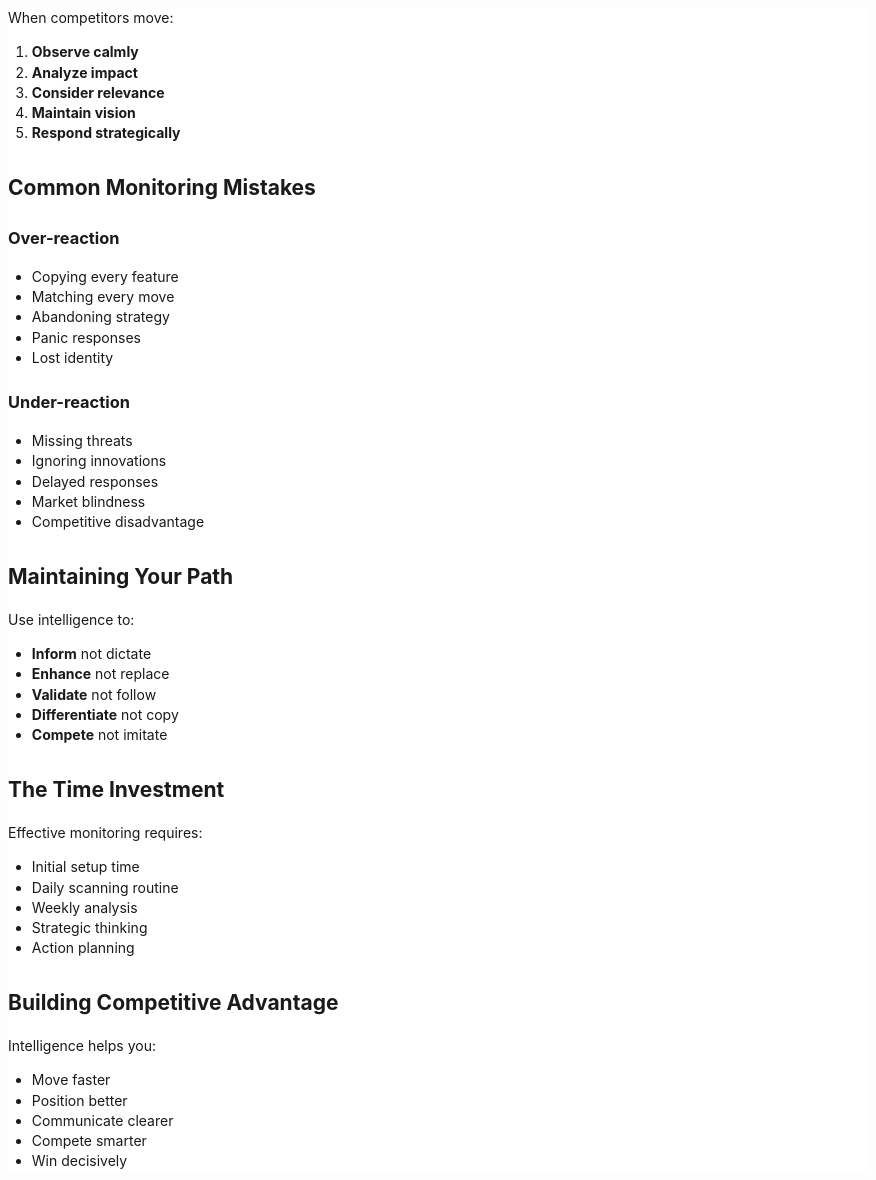 When competitors move:
1. **Observe calmly**
2. **Analyze impact**
3. **Consider relevance**
4. **Maintain vision**
5. **Respond strategically**

## Common Monitoring Mistakes

### Over-reaction
- Copying every feature
- Matching every move
- Abandoning strategy
- Panic responses
- Lost identity

### Under-reaction
- Missing threats
- Ignoring innovations
- Delayed responses
- Market blindness
- Competitive disadvantage

## Maintaining Your Path

Use intelligence to:
- **Inform** not dictate
- **Enhance** not replace
- **Validate** not follow
- **Differentiate** not copy
- **Compete** not imitate

## The Time Investment

Effective monitoring requires:
- Initial setup time
- Daily scanning routine
- Weekly analysis
- Strategic thinking
- Action planning

## Building Competitive Advantage

Intelligence helps you:
- Move faster
- Position better
- Communicate clearer
- Compete smarter
- Win decisively

